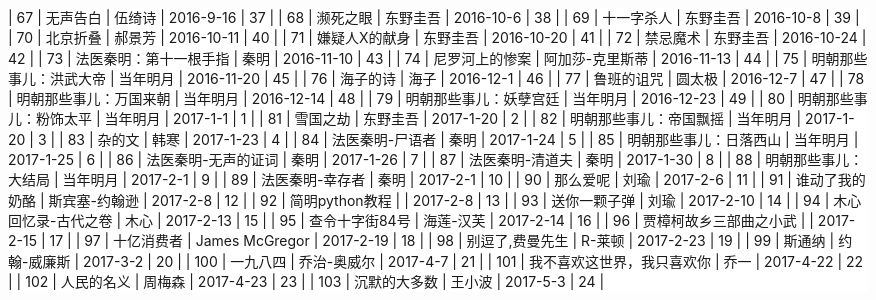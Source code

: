 | 67  | 无声告白                                                         | 伍绮诗            | 2016-9-16  | 37 |
| 68  | 濒死之眼                                                         | 东野圭吾           | 2016-10-6  | 38 |
| 69  | 十一字杀人                                                        | 东野圭吾           | 2016-10-8  | 39 |
| 70  | 北京折叠                                                         | 郝景芳            | 2016-10-11 | 40 |
| 71  | 嫌疑人X的献身                                                      | 东野圭吾           | 2016-10-20 | 41 |
| 72  | 禁忌魔术                                                         | 东野圭吾           | 2016-10-24 | 42 |
| 73  | 法医秦明：第十一根手指                                                  | 秦明             | 2016-11-10 | 43 |
| 74  | 尼罗河上的惨案                                                      | 阿加莎-克里斯蒂       | 2016-11-13 | 44 |
| 75  | 明朝那些事儿：洪武大帝                                                  | 当年明月           | 2016-11-20 | 45 |
| 76  | 海子的诗                                                         | 海子             | 2016-12-1  | 46 |
| 77  | 鲁班的诅咒                                                        | 圆太极            | 2016-12-7  | 47 |
| 78  | 明朝那些事儿：万国来朝                                                  | 当年明月           | 2016-12-14 | 48 |
| 79  | 明朝那些事儿：妖孽宫廷                                                  | 当年明月           | 2016-12-23 | 49 |
| 80  | 明朝那些事儿：粉饰太平                                                  | 当年明月           | 2017-1-1   | 1  |
| 81  | 雪国之劫                                                         | 东野圭吾           | 2017-1-20  | 2  |
| 82  | 明朝那些事儿：帝国飘摇                                                  | 当年明月           | 2017-1-20  | 3  |
| 83  | 杂的文                                                          | 韩寒             | 2017-1-23  | 4  |
| 84  | 法医秦明-尸语者                                                     | 秦明             | 2017-1-24  | 5  |
| 85  | 明朝那些事儿：日落西山                                                  | 当年明月           | 2017-1-25  | 6  |
| 86  | 法医秦明-无声的证词                                                   | 秦明             | 2017-1-26  | 7  |
| 87  | 法医秦明-清道夫                                                     | 秦明             | 2017-1-30  | 8  |
| 88  | 明朝那些事儿：大结局                                                   | 当年明月           | 2017-2-1   | 9  |
| 89  | 法医秦明-幸存者                                                     | 秦明             | 2017-2-1   | 10 |
| 90  | 那么爱呢                                                         | 刘瑜             | 2017-2-6   | 11 |
| 91  | 谁动了我的奶酪                                                      | 斯宾塞-约翰逊        | 2017-2-8   | 12 |
| 92  | 简明python教程                                                   |                | 2017-2-8   | 13 |
| 93  | 送你一颗子弹                                                       | 刘瑜             | 2017-2-10  | 14 |
| 94  | 木心回忆录-古代之卷                                                   | 木心             | 2017-2-13  | 15 |
| 95  | 查令十字街84号                                                     | 海莲-汉芙          | 2017-2-14  | 16 |
| 96  | 贾樟柯故乡三部曲之小武                                                  |                | 2017-2-15  | 17 |
| 97  | 十亿消费者                                                        | James McGregor | 2017-2-19  | 18 |
| 98  | 别逗了,费曼先生                                                     | R-莱顿           | 2017-2-23  | 19 |
| 99  | 斯通纳                                                          | 约翰-威廉斯         | 2017-3-2   | 20 |
| 100 | 一九八四                                                         | 乔治-奥威尔         | 2017-4-7   | 21 |
| 101 | 我不喜欢这世界，我只喜欢你                                                | 乔一             | 2017-4-22  | 22 |
| 102 | 人民的名义                                                        | 周梅森            | 2017-4-23  | 23 |
| 103 | 沉默的大多数                                                       | 王小波            | 2017-5-3   | 24 |